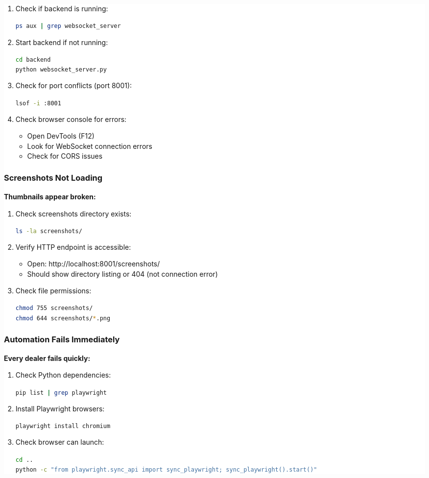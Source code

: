 1. Check if backend is running:
   ```bash
   ps aux | grep websocket_server
   ```

2. Start backend if not running:
   ```bash
   cd backend
   python websocket_server.py
   ```

3. Check for port conflicts (port 8001):
   ```bash
   lsof -i :8001
   ```

4. Check browser console for errors:
   - Open DevTools (F12)
   - Look for WebSocket connection errors
   - Check for CORS issues

### Screenshots Not Loading

**Thumbnails appear broken:**

1. Check screenshots directory exists:
   ```bash
   ls -la screenshots/
   ```

2. Verify HTTP endpoint is accessible:
   - Open: http://localhost:8001/screenshots/
   - Should show directory listing or 404 (not connection error)

3. Check file permissions:
   ```bash
   chmod 755 screenshots/
   chmod 644 screenshots/*.png
   ```

### Automation Fails Immediately

**Every dealer fails quickly:**

1. Check Python dependencies:
   ```bash
   pip list | grep playwright
   ```

2. Install Playwright browsers:
   ```bash
   playwright install chromium
   ```

3. Check browser can launch:
   ```bash
   cd ..
   python -c "from playwright.sync_api import sync_playwright; sync_playwright().start()"
   ```
